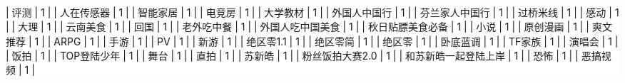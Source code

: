 | 评测 | 1 |
| 人在传感器 | 1 |
| 智能家居 | 1 |
| 电竞房 | 1 |
| 大学教材 | 1 |
| 外国人中国行 | 1 |
| 芬兰家人中国行 | 1 |
| 过桥米线 | 1 |
| 感动 | 1 |
| 大理 | 1 |
| 云南美食 | 1 |
| 回国 | 1 |
| 老外吃中餐 | 1 |
| 外国人吃中国美食 | 1 |
| 秋日贴膘美食必备 | 1 |
| 小说 | 1 |
| 原创漫画 | 1 |
| 爽文推荐 | 1 |
| ARPG | 1 |
| 手游 | 1 |
| PV | 1 |
| 新游 | 1 |
| 绝区零1.1 | 1 |
| 绝区零简 | 1 |
| 绝区零 | 1 |
| 卧底蓝调 | 1 |
| TF家族 | 1 |
| 演唱会 | 1 |
| 饭拍 | 1 |
| TOP登陆少年 | 1 |
| 舞台 | 1 |
| 直拍 | 1 |
| 苏新皓 | 1 |
| 粉丝饭拍大赛2.0 | 1 |
| 和苏新皓一起登陆上岸 | 1 |
| 恐怖 | 1 |
| 恶搞视频 | 1 |